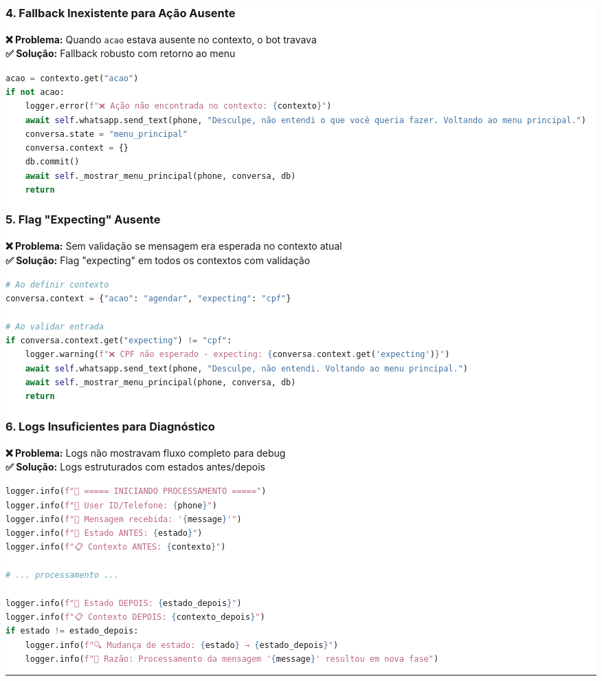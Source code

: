 ### 4. **Fallback Inexistente para Ação Ausente**
**❌ Problema:** Quando `acao` estava ausente no contexto, o bot travava  
**✅ Solução:** Fallback robusto com retorno ao menu

```python
acao = contexto.get("acao")
if not acao:
    logger.error(f"❌ Ação não encontrada no contexto: {contexto}")
    await self.whatsapp.send_text(phone, "Desculpe, não entendi o que você queria fazer. Voltando ao menu principal.")
    conversa.state = "menu_principal"
    conversa.context = {}
    db.commit()
    await self._mostrar_menu_principal(phone, conversa, db)
    return
```

### 5. **Flag "Expecting" Ausente**
**❌ Problema:** Sem validação se mensagem era esperada no contexto atual  
**✅ Solução:** Flag "expecting" em todos os contextos com validação

```python
# Ao definir contexto
conversa.context = {"acao": "agendar", "expecting": "cpf"}

# Ao validar entrada
if conversa.context.get("expecting") != "cpf":
    logger.warning(f"❌ CPF não esperado - expecting: {conversa.context.get('expecting')}")
    await self.whatsapp.send_text(phone, "Desculpe, não entendi. Voltando ao menu principal.")
    await self._mostrar_menu_principal(phone, conversa, db)
    return
```

### 6. **Logs Insuficientes para Diagnóstico**
**❌ Problema:** Logs não mostravam fluxo completo para debug  
**✅ Solução:** Logs estruturados com estados antes/depois

```python
logger.info(f"🎯 ===== INICIANDO PROCESSAMENTO =====")
logger.info(f"📱 User ID/Telefone: {phone}")
logger.info(f"💬 Mensagem recebida: '{message}'")
logger.info(f"🔄 Estado ANTES: {estado}")
logger.info(f"📋 Contexto ANTES: {contexto}")

# ... processamento ...

logger.info(f"🔄 Estado DEPOIS: {estado_depois}")
logger.info(f"📋 Contexto DEPOIS: {contexto_depois}")
if estado != estado_depois:
    logger.info(f"🔍 Mudança de estado: {estado} → {estado_depois}")
    logger.info(f"📝 Razão: Processamento da mensagem '{message}' resultou em nova fase")
```

---